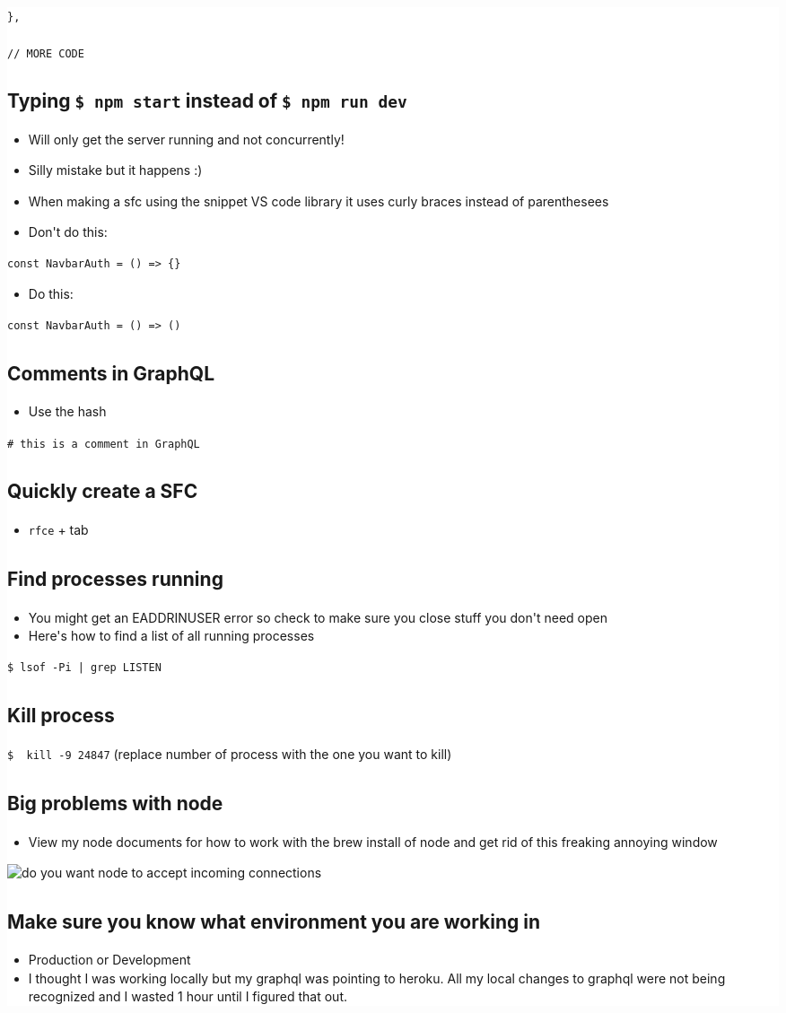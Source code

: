 ```
},

// MORE CODE
```

## Typing `$ npm start` instead of `$ npm run dev`
* Will only get the server running and not concurrently!
* Silly mistake but it happens :)

* When making a sfc using the snippet VS code library it uses curly braces instead of parenthesees

* Don't do this:
```
const NavbarAuth = () => {}
```

* Do this:

```
const NavbarAuth = () => ()
```

## Comments in GraphQL
* Use the hash

```
# this is a comment in GraphQL
```

## Quickly create a SFC
* `rfce` + tab

## Find processes running
* You might get an EADDRINUSER error so check to make sure you close stuff you don't need open
* Here's how to find a list of all running processes

`$ lsof -Pi | grep LISTEN`

## Kill process
`$  kill -9 24847` (replace number of process with the one you want to kill)

## Big problems with node
* View my node documents for how to work with the brew install of node and get rid of this freaking annoying window

![do you want node to accept incoming connections](https://i.imgur.com/aD13rnC.png)

## Make sure you know what environment you are working in
* Production or Development
* I thought I was working locally but my graphql was pointing to heroku. All my local changes to graphql were not being recognized and I wasted 1 hour until I figured that out.
